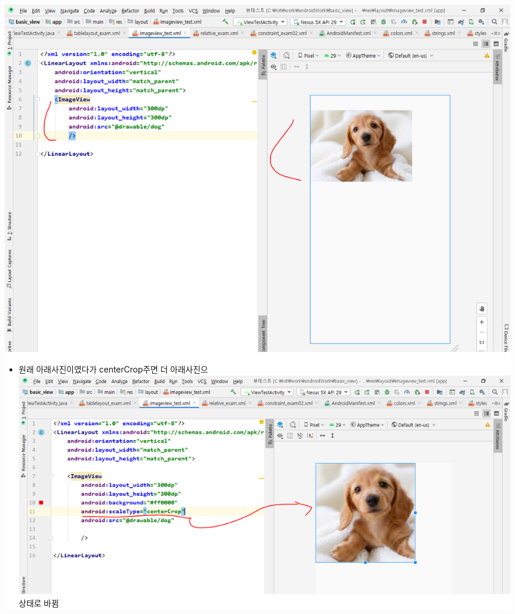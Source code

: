![image-20200326103203495](images/image-20200326103203495.png)



- 원래 아래사진이였다가 centerCrop주면 더 아래사진으![image-20200326103540241](images/image-20200326103540241.png)상태로 바뀜
